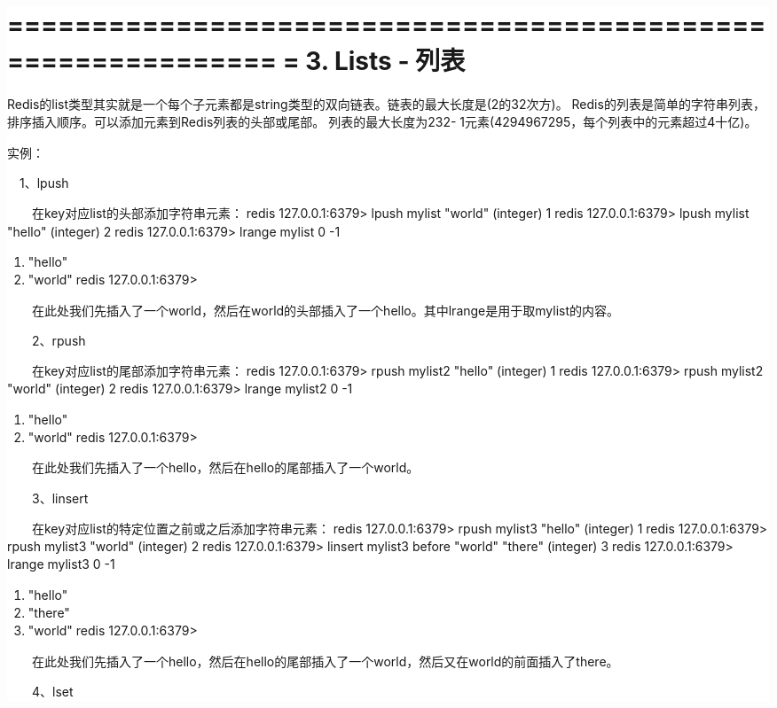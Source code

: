 
=============================================================
= 3. Lists - 列表
=============================================================
Redis的list类型其实就是一个每个子元素都是string类型的双向链表。链表的最大长度是(2的32次方)。
Redis的列表是简单的字符串列表，排序插入顺序。可以添加元素到Redis列表的头部或尾部。
列表的最大长度为232- 1元素(4294967295，每个列表中的元素超过4十亿)。

实例：

　1、lpush

　　在key对应list的头部添加字符串元素：
redis 127.0.0.1:6379> lpush mylist "world"
(integer) 1
redis 127.0.0.1:6379> lpush mylist "hello"
(integer) 2
redis 127.0.0.1:6379> lrange mylist 0 -1
1) "hello"
2) "world"
redis 127.0.0.1:6379>

　　在此处我们先插入了一个world，然后在world的头部插入了一个hello。其中lrange是用于取mylist的内容。

　　2、rpush

　　在key对应list的尾部添加字符串元素：
redis 127.0.0.1:6379> rpush mylist2 "hello"
(integer) 1
redis 127.0.0.1:6379> rpush mylist2 "world"
(integer) 2
redis 127.0.0.1:6379> lrange mylist2 0 -1
1) "hello"
2) "world"
redis 127.0.0.1:6379>

　　在此处我们先插入了一个hello，然后在hello的尾部插入了一个world。

　　3、linsert

　　在key对应list的特定位置之前或之后添加字符串元素：
redis 127.0.0.1:6379> rpush mylist3 "hello"
(integer) 1
redis 127.0.0.1:6379> rpush mylist3 "world"
(integer) 2
redis 127.0.0.1:6379> linsert mylist3 before "world" "there"
(integer) 3
redis 127.0.0.1:6379> lrange mylist3 0 -1
1) "hello"
2) "there"
3) "world"
redis 127.0.0.1:6379>

　　在此处我们先插入了一个hello，然后在hello的尾部插入了一个world，然后又在world的前面插入了there。

　　4、lset
